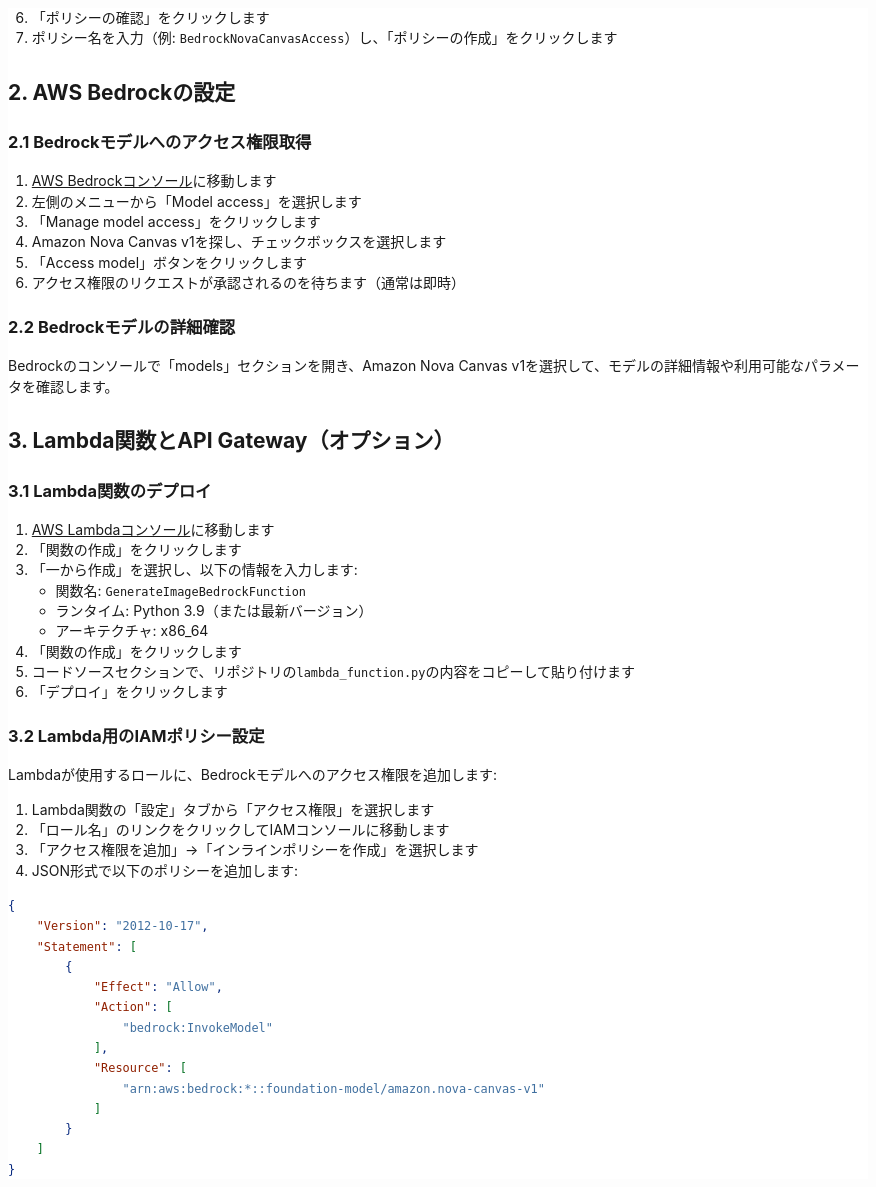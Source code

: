 6. 「ポリシーの確認」をクリックします
7. ポリシー名を入力（例: `BedrockNovaCanvasAccess`）し、「ポリシーの作成」をクリックします

## 2. AWS Bedrockの設定

### 2.1 Bedrockモデルへのアクセス権限取得

1. [AWS Bedrockコンソール](https://console.aws.amazon.com/bedrock/)に移動します
2. 左側のメニューから「Model access」を選択します
3. 「Manage model access」をクリックします
4. Amazon Nova Canvas v1を探し、チェックボックスを選択します
5. 「Access model」ボタンをクリックします
6. アクセス権限のリクエストが承認されるのを待ちます（通常は即時）

### 2.2 Bedrockモデルの詳細確認

Bedrockのコンソールで「models」セクションを開き、Amazon Nova Canvas v1を選択して、モデルの詳細情報や利用可能なパラメータを確認します。

## 3. Lambda関数とAPI Gateway（オプション）

### 3.1 Lambda関数のデプロイ

1. [AWS Lambdaコンソール](https://console.aws.amazon.com/lambda/)に移動します
2. 「関数の作成」をクリックします
3. 「一から作成」を選択し、以下の情報を入力します:
   - 関数名: `GenerateImageBedrockFunction`
   - ランタイム: Python 3.9（または最新バージョン）
   - アーキテクチャ: x86_64
4. 「関数の作成」をクリックします
5. コードソースセクションで、リポジトリの`lambda_function.py`の内容をコピーして貼り付けます
6. 「デプロイ」をクリックします

### 3.2 Lambda用のIAMポリシー設定

Lambdaが使用するロールに、Bedrockモデルへのアクセス権限を追加します:

1. Lambda関数の「設定」タブから「アクセス権限」を選択します
2. 「ロール名」のリンクをクリックしてIAMコンソールに移動します
3. 「アクセス権限を追加」→「インラインポリシーを作成」を選択します
4. JSON形式で以下のポリシーを追加します:

```json
{
    "Version": "2012-10-17",
    "Statement": [
        {
            "Effect": "Allow",
            "Action": [
                "bedrock:InvokeModel"
            ],
            "Resource": [
                "arn:aws:bedrock:*::foundation-model/amazon.nova-canvas-v1"
            ]
        }
    ]
}
```
